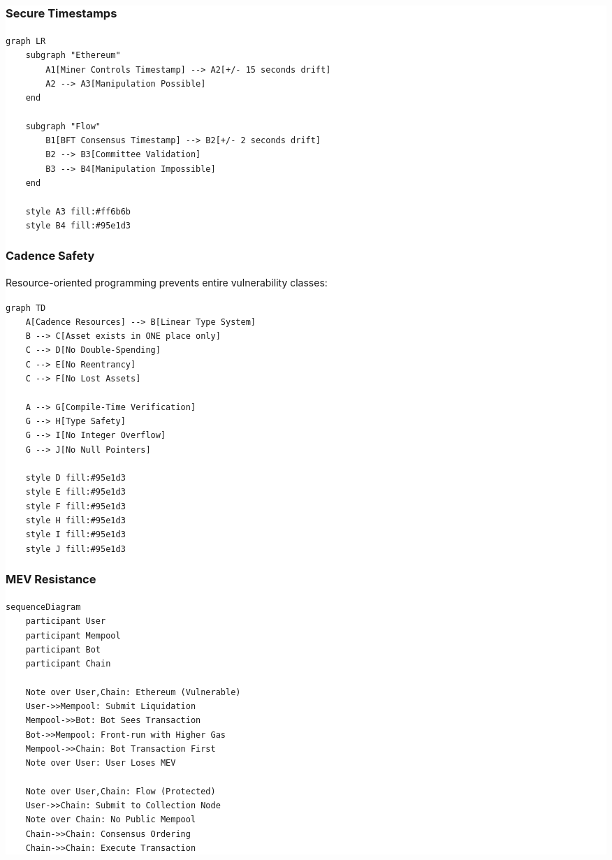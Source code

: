 ### Secure Timestamps

```mermaid
graph LR
    subgraph "Ethereum"
        A1[Miner Controls Timestamp] --> A2[+/- 15 seconds drift]
        A2 --> A3[Manipulation Possible]
    end
    
    subgraph "Flow"
        B1[BFT Consensus Timestamp] --> B2[+/- 2 seconds drift]
        B2 --> B3[Committee Validation]
        B3 --> B4[Manipulation Impossible]
    end
    
    style A3 fill:#ff6b6b
    style B4 fill:#95e1d3
```

### Cadence Safety

Resource-oriented programming prevents entire vulnerability classes:

```mermaid
graph TD
    A[Cadence Resources] --> B[Linear Type System]
    B --> C[Asset exists in ONE place only]
    C --> D[No Double-Spending]
    C --> E[No Reentrancy]
    C --> F[No Lost Assets]
    
    A --> G[Compile-Time Verification]
    G --> H[Type Safety]
    G --> I[No Integer Overflow]
    G --> J[No Null Pointers]
    
    style D fill:#95e1d3
    style E fill:#95e1d3
    style F fill:#95e1d3
    style H fill:#95e1d3
    style I fill:#95e1d3
    style J fill:#95e1d3
```

### MEV Resistance

```mermaid
sequenceDiagram
    participant User
    participant Mempool
    participant Bot
    participant Chain
    
    Note over User,Chain: Ethereum (Vulnerable)
    User->>Mempool: Submit Liquidation
    Mempool->>Bot: Bot Sees Transaction
    Bot->>Mempool: Front-run with Higher Gas
    Mempool->>Chain: Bot Transaction First
    Note over User: User Loses MEV
    
    Note over User,Chain: Flow (Protected)
    User->>Chain: Submit to Collection Node
    Note over Chain: No Public Mempool
    Chain->>Chain: Consensus Ordering
    Chain->>Chain: Execute Transaction
```